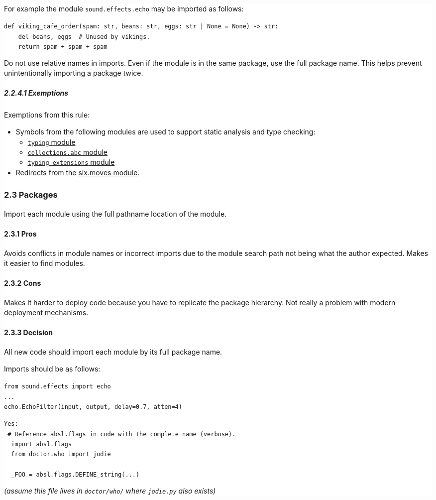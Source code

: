 For example the module `sound.effects.echo` may be imported as follows:

```
def viking_cafe_order(spam: str, beans: str, eggs: str | None = None) -> str:
    del beans, eggs  # Unused by vikings.
    return spam + spam + spam
```

Do not use relative names in imports. Even if the module is in the same package, use the full package name. This helps prevent unintentionally importing a package twice.

##### 2.2.4.1 Exemptions

Exemptions from this rule:

*   Symbols from the following modules are used to support static analysis and type checking:
    *   [`typing` module](#typing-imports)
    *   [`collections.abc` module](#typing-imports)
    *   [`typing_extensions` module](https://github.com/python/typing_extensions/blob/main/README.md)
*   Redirects from the [six.moves module](https://six.readthedocs.io/#module-six.moves).

### 2.3 Packages[](#23-packages)

Import each module using the full pathname location of the module.

#### 2.3.1 Pros[](#231-pros)

Avoids conflicts in module names or incorrect imports due to the module search path not being what the author expected. Makes it easier to find modules.

#### 2.3.2 Cons[](#232-cons)

Makes it harder to deploy code because you have to replicate the package hierarchy. Not really a problem with modern deployment mechanisms.

#### 2.3.3 Decision[](#233-decision)

All new code should import each module by its full package name.

Imports should be as follows:

```
from sound.effects import echo
...
echo.EchoFilter(input, output, delay=0.7, atten=4)
```

```
Yes:
 # Reference absl.flags in code with the complete name (verbose).
  import absl.flags
  from doctor.who import jodie

  _FOO = absl.flags.DEFINE_string(...)
```

_(assume this file lives in `doctor/who/` where `jodie.py` also exists)_
